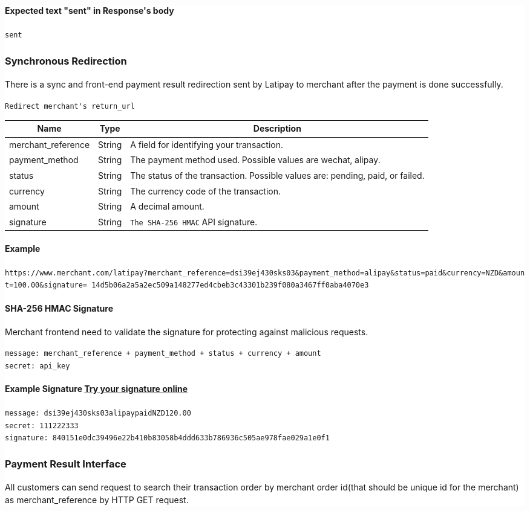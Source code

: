 #### Expected text "sent" in Response's body

```
sent
```
### Synchronous Redirection
There is a sync and front-end payment result redirection sent by Latipay to merchant after the payment is done successfully.

```
Redirect merchant's return_url
```

| Name  | Type  | Description |
|------------- |---------------| -------------|
|merchant_reference | String | A field for identifying your transaction. |
|payment_method | String | The payment method used. Possible values are wechat, alipay. |
|status | String | The status of the transaction. Possible values are: pending, paid, or failed. |
|currency | String | The currency code of the transaction. |
|amount | String | A decimal amount. |
|signature | String |`The SHA-256 HMAC` API signature.|

#### Example

```
https://www.merchant.com/latipay?merchant_reference=dsi39ej430sks03&payment_method=alipay&status=paid&currency=NZD&amount=100.00&signature= 14d5b06a2a5a2ec509a148277ed4cbeb3c43301b239f080a3467ff0aba4070e3
```

#### SHA-256 HMAC Signature
Merchant frontend need to validate the signature for protecting against malicious requests.

```
message: merchant_reference + payment_method + status + currency + amount
secret: api_key
```

#### Example Signature [Try your signature online](https://www.freeformatter.com/hmac-generator.html)

```
message: dsi39ej430sks03alipaypaidNZD120.00
secret: 111222333
signature: 840151e0dc39496e22b410b83058b4ddd633b786936c505ae978fae029a1e0f1
```

### Payment Result Interface
All customers can send request to search their transaction order by merchant order id(that should be unique id for the merchant) as merchant_reference by HTTP GET request.
